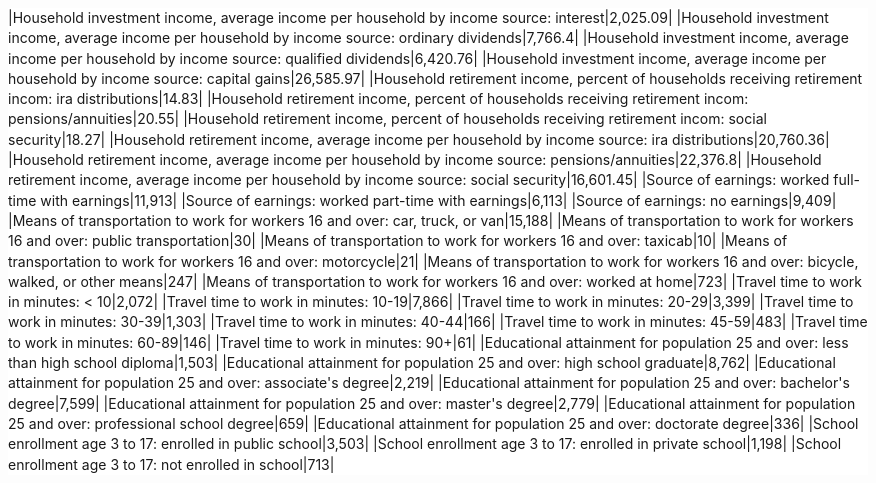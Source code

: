 |Household investment income, average income per household by income source: interest|2,025.09|
|Household investment income, average income per household by income source: ordinary dividends|7,766.4|
|Household investment income, average income per household by income source: qualified dividends|6,420.76|
|Household investment income, average income per household by income source: capital gains|26,585.97|
|Household retirement income, percent of households receiving retirement incom: ira distributions|14.83|
|Household retirement income, percent of households receiving retirement incom: pensions/annuities|20.55|
|Household retirement income, percent of households receiving retirement incom: social security|18.27|
|Household retirement income, average income per household by income source: ira distributions|20,760.36|
|Household retirement income, average income per household by income source: pensions/annuities|22,376.8|
|Household retirement income, average income per household by income source: social security|16,601.45|
|Source of earnings: worked full-time with earnings|11,913|
|Source of earnings: worked part-time with earnings|6,113|
|Source of earnings: no earnings|9,409|
|Means of transportation to work for workers 16 and over: car, truck, or van|15,188|
|Means of transportation to work for workers 16 and over: public transportation|30|
|Means of transportation to work for workers 16 and over: taxicab|10|
|Means of transportation to work for workers 16 and over: motorcycle|21|
|Means of transportation to work for workers 16 and over: bicycle, walked, or other means|247|
|Means of transportation to work for workers 16 and over: worked at home|723|
|Travel time to work in minutes: < 10|2,072|
|Travel time to work in minutes: 10-19|7,866|
|Travel time to work in minutes: 20-29|3,399|
|Travel time to work in minutes: 30-39|1,303|
|Travel time to work in minutes: 40-44|166|
|Travel time to work in minutes: 45-59|483|
|Travel time to work in minutes: 60-89|146|
|Travel time to work in minutes: 90+|61|
|Educational attainment for population 25 and over: less than high school diploma|1,503|
|Educational attainment for population 25 and over: high school graduate|8,762|
|Educational attainment for population 25 and over: associate's degree|2,219|
|Educational attainment for population 25 and over: bachelor's degree|7,599|
|Educational attainment for population 25 and over: master's degree|2,779|
|Educational attainment for population 25 and over: professional school degree|659|
|Educational attainment for population 25 and over: doctorate degree|336|
|School enrollment age 3 to 17: enrolled in public school|3,503|
|School enrollment age 3 to 17: enrolled in private school|1,198|
|School enrollment age 3 to 17: not enrolled in school|713|
